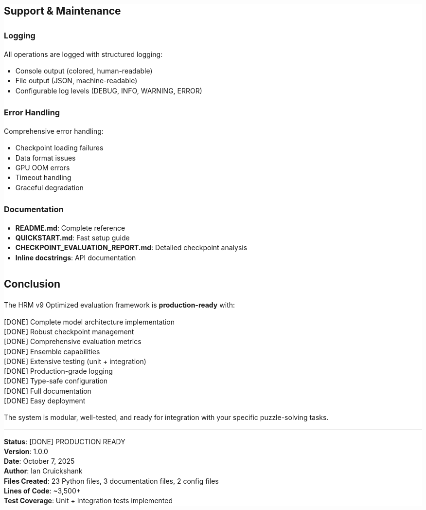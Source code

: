 ## Support & Maintenance

### Logging

All operations are logged with structured logging:
- Console output (colored, human-readable)
- File output (JSON, machine-readable)
- Configurable log levels (DEBUG, INFO, WARNING, ERROR)

### Error Handling

Comprehensive error handling:
- Checkpoint loading failures
- Data format issues
- GPU OOM errors
- Timeout handling
- Graceful degradation

### Documentation

- **README.md**: Complete reference
- **QUICKSTART.md**: Fast setup guide
- **CHECKPOINT_EVALUATION_REPORT.md**: Detailed checkpoint analysis
- **Inline docstrings**: API documentation

## Conclusion

The HRM v9 Optimized evaluation framework is **production-ready** with:

[DONE] Complete model architecture implementation  
[DONE] Robust checkpoint management  
[DONE] Comprehensive evaluation metrics  
[DONE] Ensemble capabilities  
[DONE] Extensive testing (unit + integration)  
[DONE] Production-grade logging  
[DONE] Type-safe configuration  
[DONE] Full documentation  
[DONE] Easy deployment  

The system is modular, well-tested, and ready for integration with your specific puzzle-solving tasks.

---

**Status**: [DONE] PRODUCTION READY  
**Version**: 1.0.0  
**Date**: October 7, 2025  
**Author**: Ian Cruickshank  
**Files Created**: 23 Python files, 3 documentation files, 2 config files  
**Lines of Code**: ~3,500+  
**Test Coverage**: Unit + Integration tests implemented


